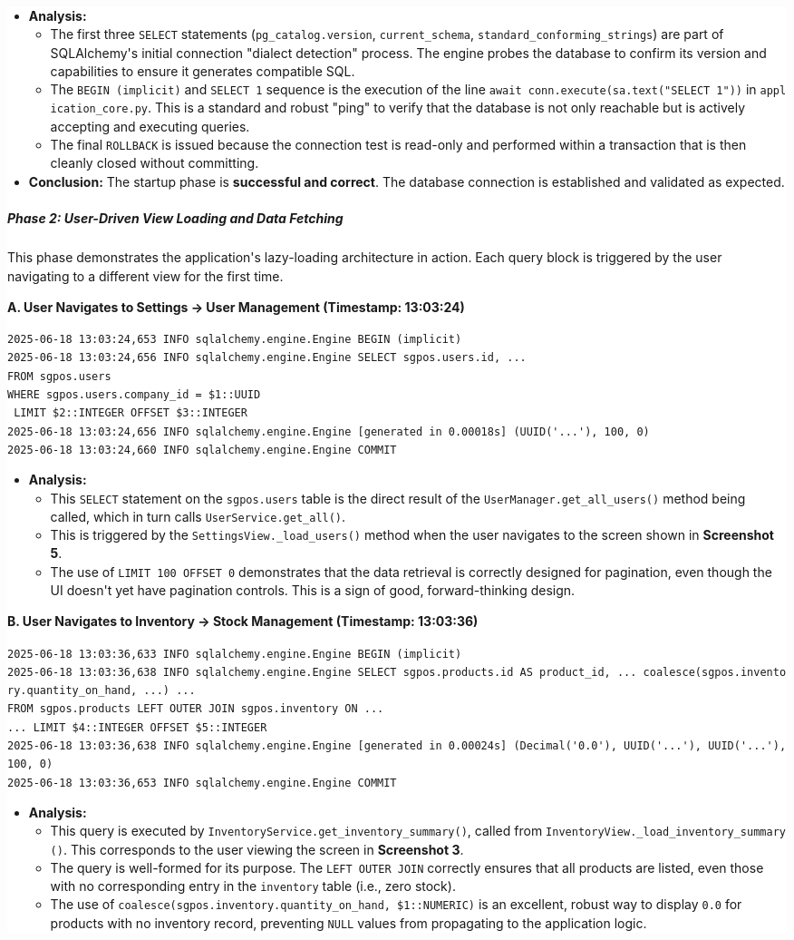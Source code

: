 *   **Analysis:**
    *   The first three `SELECT` statements (`pg_catalog.version`, `current_schema`, `standard_conforming_strings`) are part of SQLAlchemy's initial connection "dialect detection" process. The engine probes the database to confirm its version and capabilities to ensure it generates compatible SQL.
    *   The `BEGIN (implicit)` and `SELECT 1` sequence is the execution of the line `await conn.execute(sa.text("SELECT 1"))` in `application_core.py`. This is a standard and robust "ping" to verify that the database is not only reachable but is actively accepting and executing queries.
    *   The final `ROLLBACK` is issued because the connection test is read-only and performed within a transaction that is then cleanly closed without committing.
*   **Conclusion:** The startup phase is **successful and correct**. The database connection is established and validated as expected.

##### **Phase 2: User-Driven View Loading and Data Fetching**

This phase demonstrates the application's lazy-loading architecture in action. Each query block is triggered by the user navigating to a different view for the first time.

**A. User Navigates to Settings -> User Management (Timestamp: 13:03:24)**

```log
2025-06-18 13:03:24,653 INFO sqlalchemy.engine.Engine BEGIN (implicit)
2025-06-18 13:03:24,656 INFO sqlalchemy.engine.Engine SELECT sgpos.users.id, ... 
FROM sgpos.users 
WHERE sgpos.users.company_id = $1::UUID 
 LIMIT $2::INTEGER OFFSET $3::INTEGER
2025-06-18 13:03:24,656 INFO sqlalchemy.engine.Engine [generated in 0.00018s] (UUID('...'), 100, 0)
2025-06-18 13:03:24,660 INFO sqlalchemy.engine.Engine COMMIT
```

*   **Analysis:**
    *   This `SELECT` statement on the `sgpos.users` table is the direct result of the `UserManager.get_all_users()` method being called, which in turn calls `UserService.get_all()`.
    *   This is triggered by the `SettingsView._load_users()` method when the user navigates to the screen shown in **Screenshot 5**.
    *   The use of `LIMIT 100 OFFSET 0` demonstrates that the data retrieval is correctly designed for pagination, even though the UI doesn't yet have pagination controls. This is a sign of good, forward-thinking design.

**B. User Navigates to Inventory -> Stock Management (Timestamp: 13:03:36)**

```log
2025-06-18 13:03:36,633 INFO sqlalchemy.engine.Engine BEGIN (implicit)
2025-06-18 13:03:36,638 INFO sqlalchemy.engine.Engine SELECT sgpos.products.id AS product_id, ... coalesce(sgpos.inventory.quantity_on_hand, ...) ...
FROM sgpos.products LEFT OUTER JOIN sgpos.inventory ON ...
... LIMIT $4::INTEGER OFFSET $5::INTEGER
2025-06-18 13:03:36,638 INFO sqlalchemy.engine.Engine [generated in 0.00024s] (Decimal('0.0'), UUID('...'), UUID('...'), 100, 0)
2025-06-18 13:03:36,653 INFO sqlalchemy.engine.Engine COMMIT
```

*   **Analysis:**
    *   This query is executed by `InventoryService.get_inventory_summary()`, called from `InventoryView._load_inventory_summary()`. This corresponds to the user viewing the screen in **Screenshot 3**.
    *   The query is well-formed for its purpose. The `LEFT OUTER JOIN` correctly ensures that all products are listed, even those with no corresponding entry in the `inventory` table (i.e., zero stock).
    *   The use of `coalesce(sgpos.inventory.quantity_on_hand, $1::NUMERIC)` is an excellent, robust way to display `0.0` for products with no inventory record, preventing `NULL` values from propagating to the application logic.
